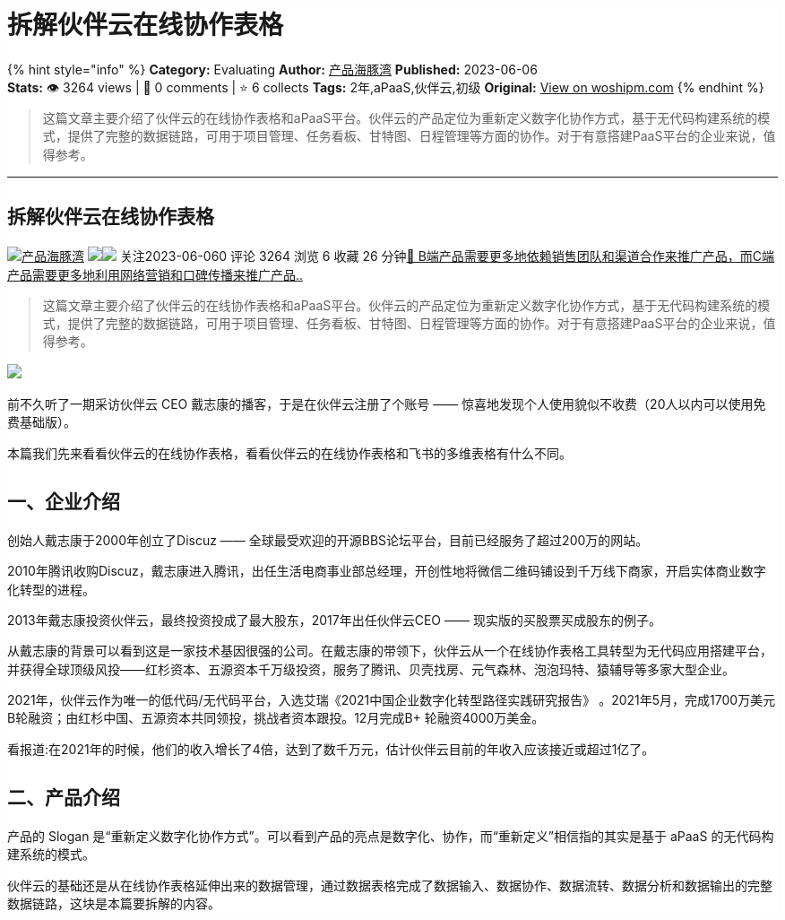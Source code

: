# 拆解伙伴云在线协作表格
{% hint style="info" %}
**Category:** Evaluating
**Author:** [产品海豚湾](https://www.woshipm.com/u/1323457)
**Published:** 2023-06-06  
**Stats:** 👁️ 3264 views | 💬 0 comments | ⭐ 6 collects
**Tags:** 2年,aPaaS,伙伴云,初级
**Original:** [View on woshipm.com](https://www.woshipm.com/evaluating/5840643.html)
{% endhint %}
> 这篇文章主要介绍了伙伴云的在线协作表格和aPaaS平台。伙伴云的产品定位为重新定义数字化协作方式，基于无代码构建系统的模式，提供了完整的数据链路，可用于项目管理、任务看板、甘特图、日程管理等方面的协作。对于有意搭建PaaS平台的企业来说，值得参考。

---

## 拆解伙伴云在线协作表格

[![](https://static.woshipm.com/APP_U_202211_20221129202720_175.jpg?imageView2/1/w/72/h/72/q/100)](https://www.woshipm.com/u/1323457)[产品海豚湾](https://www.woshipm.com/u/1323457) ![](https://static.woshipm.com/tag/1121_1@2x.png)![](https://static.woshipm.com/tag/2105_1@2x.png) 关注2023-06-060 评论 3264 浏览 6 收藏 26 分钟[🔗 B端产品需要更多地依赖销售团队和渠道合作来推广产品，而C端产品需要更多地利用网络营销和口碑传播来推广产品..](https://ke.qidianla.com/courses/bcpm)

> 这篇文章主要介绍了伙伴云的在线协作表格和aPaaS平台。伙伴云的产品定位为重新定义数字化协作方式，基于无代码构建系统的模式，提供了完整的数据链路，可用于项目管理、任务看板、甘特图、日程管理等方面的协作。对于有意搭建PaaS平台的企业来说，值得参考。

![](https://image.woshipm.com/2023/04/14/76d3ffc0-da9e-11ed-af94-00163e0b5ff3.png)

前不久听了一期采访伙伴云 CEO 戴志康的播客，于是在伙伴云注册了个账号 —— 惊喜地发现个人使用貌似不收费（20人以内可以使用免费基础版）。

本篇我们先来看看伙伴云的在线协作表格，看看伙伴云的在线协作表格和飞书的多维表格有什么不同。

## 一、企业介绍

创始人戴志康于2000年创立了Discuz —— 全球最受欢迎的开源BBS论坛平台，目前已经服务了超过200万的网站。

2010年腾讯收购Discuz，戴志康进入腾讯，出任生活电商事业部总经理，开创性地将微信二维码铺设到千万线下商家，开启实体商业数字化转型的进程。

2013年戴志康投资伙伴云，最终投资投成了最大股东，2017年出任伙伴云CEO —— 现实版的买股票买成股东的例子。

从戴志康的背景可以看到这是一家技术基因很强的公司。在戴志康的带领下，伙伴云从一个在线协作表格工具转型为无代码应用搭建平台，并获得全球顶级风投——红杉资本、五源资本千万级投资，服务了腾讯、贝壳找房、元气森林、泡泡玛特、猿辅导等多家大型企业。

2021年，伙伴云作为唯一的低代码/无代码平台，入选艾瑞《2021中国企业数字化转型路径实践研究报告》 。2021年5月，完成1700万美元B轮融资；由红杉中国、五源资本共同领投，挑战者资本跟投。12月完成B+ 轮融资4000万美金。

看报道:在2021年的时候，他们的收入增长了4倍，达到了数千万元，估计伙伴云目前的年收入应该接近或超过1亿了。

## 二、产品介绍

产品的 Slogan 是“重新定义数字化协作方式”。可以看到产品的亮点是数字化、协作，而“重新定义”相信指的其实是基于 aPaaS 的无代码构建系统的模式。

伙伴云的基础还是从在线协作表格延伸出来的数据管理，通过数据表格完成了数据输入、数据协作、数据流转、数据分析和数据输出的完整数据链路，这块是本篇要拆解的内容。
